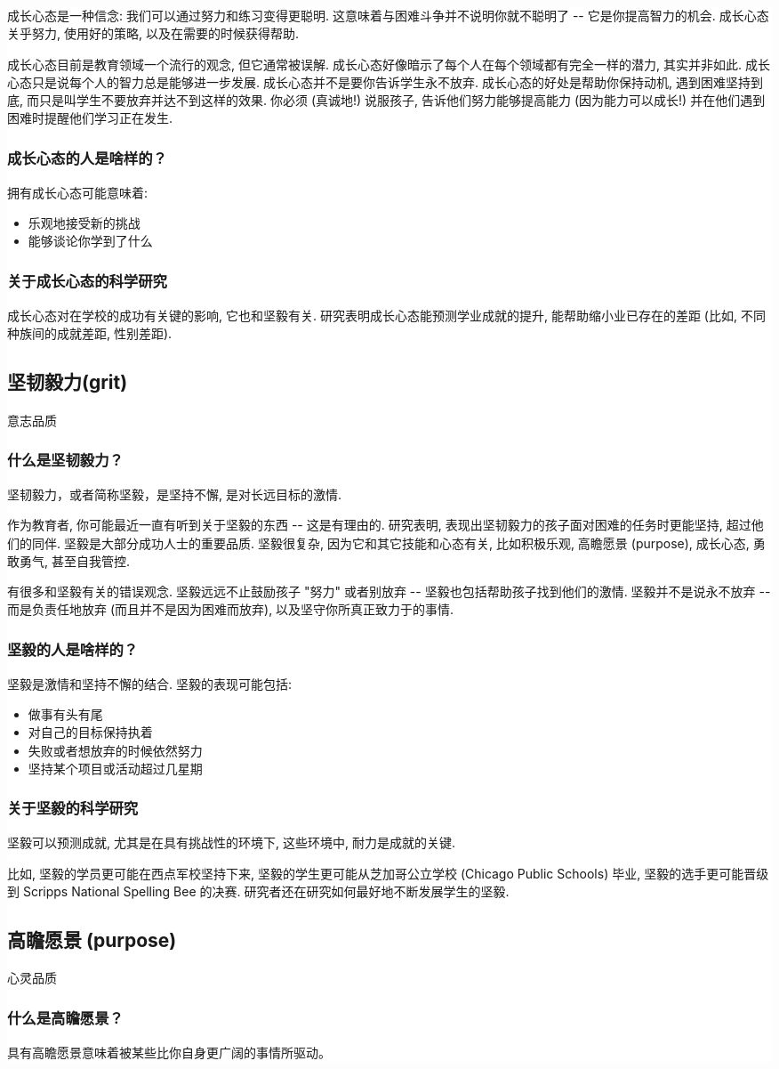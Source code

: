 成长心态是一种信念: 我们可以通过努力和练习变得更聪明. 这意味着与困难斗争并不说明你就不聪明了 -- 它是你提高智力的机会. 成长心态关乎努力, 使用好的策略, 以及在需要的时候获得帮助.

成长心态目前是教育领域一个流行的观念, 但它通常被误解. 成长心态好像暗示了每个人在每个领域都有完全一样的潜力, 其实并非如此. 成长心态只是说每个人的智力总是能够进一步发展. 成长心态并不是要你告诉学生永不放弃. 成长心态的好处是帮助你保持动机, 遇到困难坚持到底, 而只是叫学生不要放弃并达不到这样的效果. 你必须 (真诚地!) 说服孩子, 告诉他们努力能够提高能力 (因为能力可以成长!) 并在他们遇到困难时提醒他们学习正在发生.

### 成长心态的人是啥样的？

拥有成长心态可能意味着:

- 乐观地接受新的挑战
- 能够谈论你学到了什么

### 关于成长心态的科学研究

成长心态对在学校的成功有关键的影响, 它也和坚毅有关. 研究表明成长心态能预测学业成就的提升, 能帮助缩小业已存在的差距 (比如, 不同种族间的成就差距, 性别差距).


## 坚韧毅力(grit)

意志品质

### 什么是坚韧毅力？

坚韧毅力，或者简称坚毅，是坚持不懈, 是对长远目标的激情.

作为教育者, 你可能最近一直有听到关于坚毅的东西 -- 这是有理由的. 研究表明, 表现出坚韧毅力的孩子面对困难的任务时更能坚持, 超过他们的同伴. 坚毅是大部分成功人士的重要品质. 坚毅很复杂, 因为它和其它技能和心态有关, 比如积极乐观, 高瞻愿景 (purpose), 成长心态, 勇敢勇气, 甚至自我管控.

有很多和坚毅有关的错误观念. 坚毅远远不止鼓励孩子 "努力" 或者别放弃 -- 坚毅也包括帮助孩子找到他们的激情. 坚毅并不是说永不放弃 -- 而是负责任地放弃 (而且并不是因为困难而放弃), 以及坚守你所真正致力于的事情.

### 坚毅的人是啥样的？

坚毅是激情和坚持不懈的结合. 坚毅的表现可能包括:

- 做事有头有尾
- 对自己的目标保持执着
- 失败或者想放弃的时候依然努力
- 坚持某个项目或活动超过几星期

### 关于坚毅的科学研究

坚毅可以预测成就, 尤其是在具有挑战性的环境下, 这些环境中, 耐力是成就的关键.

比如, 坚毅的学员更可能在西点军校坚持下来, 坚毅的学生更可能从芝加哥公立学校 (Chicago Public Schools) 毕业, 坚毅的选手更可能晋级到 Scripps National Spelling Bee 的决赛. 研究者还在研究如何最好地不断发展学生的坚毅.

## 高瞻愿景 (purpose)

心灵品质

### 什么是高瞻愿景？

具有高瞻愿景意味着被某些比你自身更广阔的事情所驱动。
